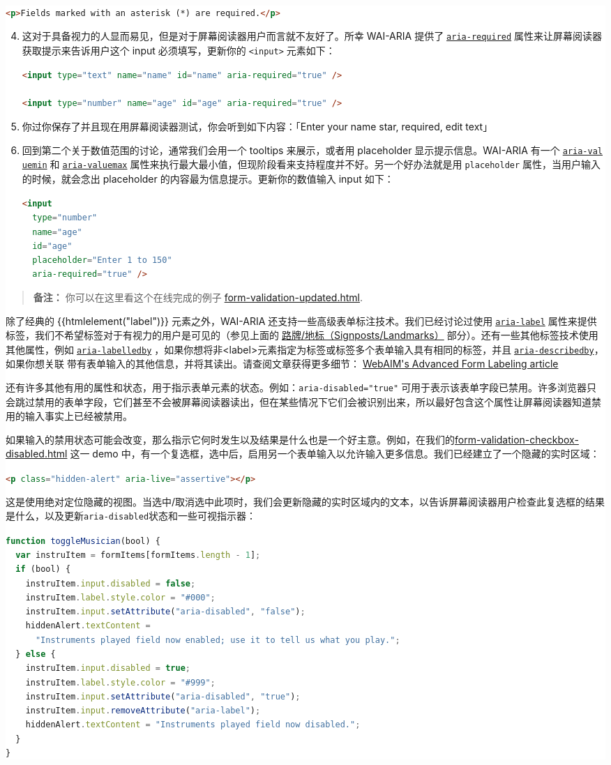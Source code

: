    ```html
   <p>Fields marked with an asterisk (*) are required.</p>
   ```

4. 这对于具备视力的人显而易见，但是对于屏幕阅读器用户而言就不友好了。所幸 WAI-ARIA 提供了 [`aria-required`](https://www.w3.org/TR/wai-aria-1.1/#aria-required) 属性来让屏幕阅读器获取提示来告诉用户这个 input 必须填写，更新你的 `<input>` 元素如下：

   ```html
   <input type="text" name="name" id="name" aria-required="true" />

   <input type="number" name="age" id="age" aria-required="true" />
   ```

5. 你过你保存了并且现在用屏幕阅读器测试，你会听到如下内容：「Enter your name star, required, edit text」
6. 回到第二个关于数值范围的讨论，通常我们会用一个 tooltips 来展示，或者用 placeholder 显示提示信息。WAI-ARIA 有一个 [`aria-valuemin`](https://www.w3.org/TR/wai-aria-1.1/#aria-valuemin) 和 [`aria-valuemax`](https://www.w3.org/TR/wai-aria-1.1/#aria-valuemax) 属性来执行最大最小值，但现阶段看来支持程度并不好。另一个好办法就是用 `placeholder` 属性，当用户输入的时候，就会念出 placeholder 的内容最为信息提示。更新你的数值输入 input 如下：

   ```html
   <input
     type="number"
     name="age"
     id="age"
     placeholder="Enter 1 to 150"
     aria-required="true" />
   ```

> **备注：** 你可以在这里看这个在线完成的例子 [form-validation-updated.html](http://mdn.github.io/learning-area/accessibility/aria/form-validation-updated.html).

除了经典的 {{htmlelement("label")}} 元素之外，WAI-ARIA 还支持一些高级表单标注技术。我们已经讨论过使用 [`aria-label`](https://www.w3.org/TR/wai-aria-1.1/#aria-label) 属性来提供标签，我们不希望标签对于有视力的用户是可见的（参见上面的 [路牌/地标（Signposts/Landmarks）](#路牌地标_（signpostslandmarks）) 部分）。还有一些其他标签技术使用其他属性，例如 [`aria-labelledby`](https://www.w3.org/TR/wai-aria-1.1/#aria-labelledby) ，如果你想将非\<label>元素指定为标签或标签多个表单输入具有相同的标签，并且 [`aria-describedby`](https://www.w3.org/TR/wai-aria-1.1/#aria-describedby)，如果你想关联 带有表单输入的其他信息，并将其读出。请查阅文章获得更多细节： [WebAIM's Advanced Form Labeling article](http://webaim.org/techniques/forms/advanced)

还有许多其他有用的属性和状态，用于指示表单元素的状态。例如：`aria-disabled="true"` 可用于表示该表单字段已禁用。许多浏览器只会跳过禁用的表单字段，它们甚至不会被屏幕阅读器读出，但在某些情况下它们会被识别出来，所以最好包含这个属性让屏幕阅读器知道禁用的输入事实上已经被禁用。

如果输入的禁用状态可能会改变，那么指示它何时发生以及结果是什么也是一个好主意。例如，在我们的[form-validation-checkbox-disabled.html](http://mdn.github.io/learning-area/accessibility/aria/form-validation-checkbox-disabled.html) 这一 demo 中，有一个复选框，选中后，启用另一个表单输入以允许输入更多信息。我们已经建立了一个隐藏的实时区域：

```html
<p class="hidden-alert" aria-live="assertive"></p>
```

这是使用绝对定位隐藏的视图。当选中/取消选中此项时，我们会更新隐藏的实时区域内的文本，以告诉屏幕阅读器用户检查此复选框的结果是什么，以及更新`aria-disabled`状态和一些可视指示器：

```js
function toggleMusician(bool) {
  var instruItem = formItems[formItems.length - 1];
  if (bool) {
    instruItem.input.disabled = false;
    instruItem.label.style.color = "#000";
    instruItem.input.setAttribute("aria-disabled", "false");
    hiddenAlert.textContent =
      "Instruments played field now enabled; use it to tell us what you play.";
  } else {
    instruItem.input.disabled = true;
    instruItem.label.style.color = "#999";
    instruItem.input.setAttribute("aria-disabled", "true");
    instruItem.input.removeAttribute("aria-label");
    hiddenAlert.textContent = "Instruments played field now disabled.";
  }
}
```
